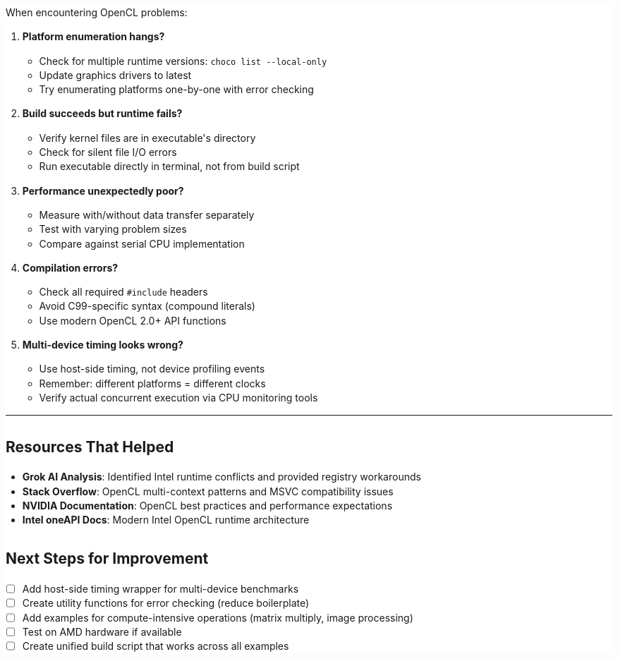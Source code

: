 When encountering OpenCL problems:

1. **Platform enumeration hangs?**
   - Check for multiple runtime versions: `choco list --local-only`
   - Update graphics drivers to latest
   - Try enumerating platforms one-by-one with error checking

2. **Build succeeds but runtime fails?**
   - Verify kernel files are in executable's directory
   - Check for silent file I/O errors
   - Run executable directly in terminal, not from build script

3. **Performance unexpectedly poor?**
   - Measure with/without data transfer separately
   - Test with varying problem sizes
   - Compare against serial CPU implementation

4. **Compilation errors?**
   - Check all required `#include` headers
   - Avoid C99-specific syntax (compound literals)
   - Use modern OpenCL 2.0+ API functions

5. **Multi-device timing looks wrong?**
   - Use host-side timing, not device profiling events
   - Remember: different platforms = different clocks
   - Verify actual concurrent execution via CPU monitoring tools

---

## Resources That Helped

- **Grok AI Analysis**: Identified Intel runtime conflicts and provided registry workarounds
- **Stack Overflow**: OpenCL multi-context patterns and MSVC compatibility issues
- **NVIDIA Documentation**: OpenCL best practices and performance expectations
- **Intel oneAPI Docs**: Modern Intel OpenCL runtime architecture

## Next Steps for Improvement

- [ ] Add host-side timing wrapper for multi-device benchmarks
- [ ] Create utility functions for error checking (reduce boilerplate)
- [ ] Add examples for compute-intensive operations (matrix multiply, image processing)
- [ ] Test on AMD hardware if available
- [ ] Create unified build script that works across all examples
